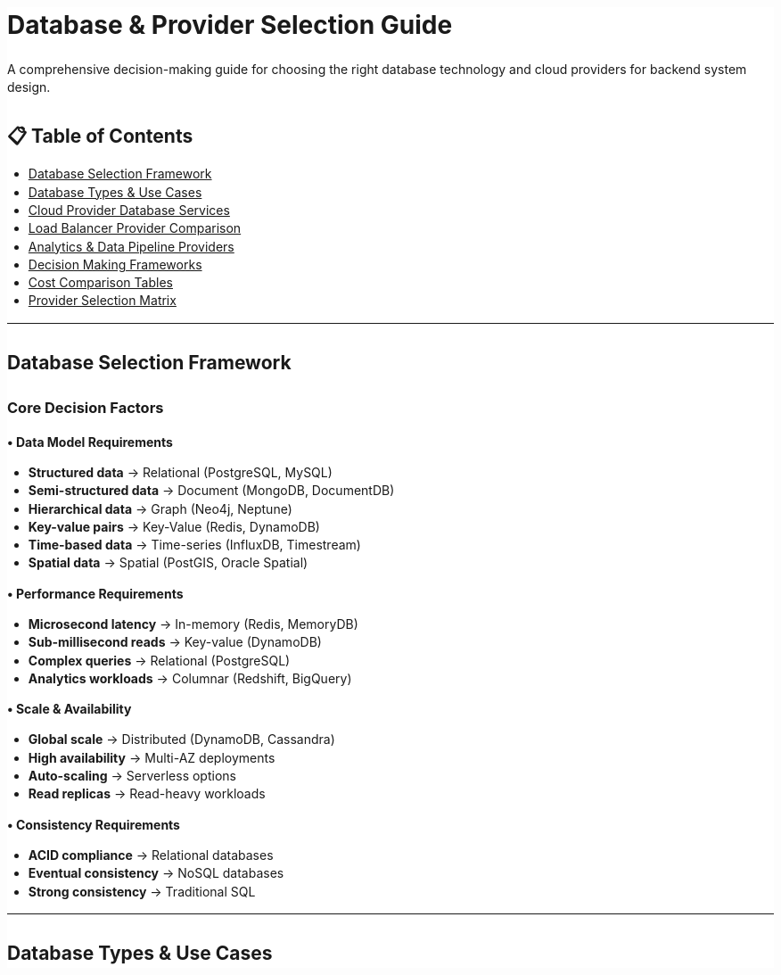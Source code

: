 # Database & Provider Selection Guide

A comprehensive decision-making guide for choosing the right database technology and cloud providers for backend system design.

## 📋 Table of Contents

- [Database Selection Framework](#database-selection-framework)
- [Database Types & Use Cases](#database-types--use-cases)
- [Cloud Provider Database Services](#cloud-provider-database-services)
- [Load Balancer Provider Comparison](#load-balancer-provider-comparison)
- [Analytics & Data Pipeline Providers](#analytics--data-pipeline-providers)
- [Decision Making Frameworks](#decision-making-frameworks)
- [Cost Comparison Tables](#cost-comparison-tables)
- [Provider Selection Matrix](#provider-selection-matrix)

---

## Database Selection Framework

### Core Decision Factors

**• Data Model Requirements**
- **Structured data** → Relational (PostgreSQL, MySQL)
- **Semi-structured data** → Document (MongoDB, DocumentDB)
- **Hierarchical data** → Graph (Neo4j, Neptune)
- **Key-value pairs** → Key-Value (Redis, DynamoDB)
- **Time-based data** → Time-series (InfluxDB, Timestream)
- **Spatial data** → Spatial (PostGIS, Oracle Spatial)

**• Performance Requirements**
- **Microsecond latency** → In-memory (Redis, MemoryDB)
- **Sub-millisecond reads** → Key-value (DynamoDB)
- **Complex queries** → Relational (PostgreSQL)
- **Analytics workloads** → Columnar (Redshift, BigQuery)

**• Scale & Availability**
- **Global scale** → Distributed (DynamoDB, Cassandra)
- **High availability** → Multi-AZ deployments
- **Auto-scaling** → Serverless options
- **Read replicas** → Read-heavy workloads

**• Consistency Requirements**
- **ACID compliance** → Relational databases
- **Eventual consistency** → NoSQL databases
- **Strong consistency** → Traditional SQL

---

## Database Types & Use Cases
